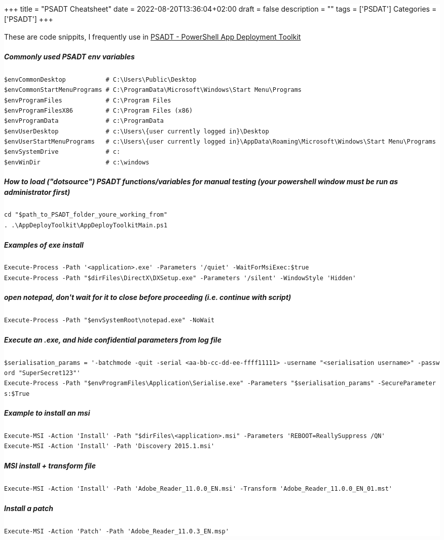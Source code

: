 +++
title = "PSADT Cheatsheet"
date = 2022-08-20T13:36:04+02:00
draft = false
description = ""
tags = ['PSDAT']
Categories = ['PSADT']
+++

These are code snippits, I frequently use in [PSADT - PowerShell App Deployment Toolkit](https://psappdeploytoolkit.com/ "PSADT - PowerShell App Deployment Toolkit")

##### Commonly used PSADT env variables
```
$envCommonDesktop           # C:\Users\Public\Desktop
$envCommonStartMenuPrograms # C:\ProgramData\Microsoft\Windows\Start Menu\Programs
$envProgramFiles            # C:\Program Files
$envProgramFilesX86         # C:\Program Files (x86)
$envProgramData             # c:\ProgramData
$envUserDesktop             # c:\Users\{user currently logged in}\Desktop
$envUserStartMenuPrograms   # c:\Users\{user currently logged in}\AppData\Roaming\Microsoft\Windows\Start Menu\Programs
$envSystemDrive             # c:
$envWinDir                  # c:\windows
```
##### How to load ("dotsource") PSADT functions/variables for manual testing (your powershell window must be run as administrator first)
```
cd "$path_to_PSADT_folder_youre_working_from"
. .\AppDeployToolkit\AppDeployToolkitMain.ps1
```
##### Examples of exe install
```
Execute-Process -Path '<application>.exe' -Parameters '/quiet' -WaitForMsiExec:$true  
Execute-Process -Path "$dirFiles\DirectX\DXSetup.exe" -Parameters '/silent' -WindowStyle 'Hidden'  
```
##### open notepad, don't wait for it to close before proceeding (i.e. continue with script)  
```
Execute-Process -Path "$envSystemRoot\notepad.exe" -NoWait  
```
##### Execute an .exe, and hide confidential parameters from log file
```
$serialisation_params = '-batchmode -quit -serial <aa-bb-cc-dd-ee-ffff11111> -username "<serialisation username>" -password "SuperSecret123"'  
Execute-Process -Path "$envProgramFiles\Application\Serialise.exe" -Parameters "$serialisation_params" -SecureParameters:$True  
```
##### Example to install an msi
```
Execute-MSI -Action 'Install' -Path "$dirFiles\<application>.msi" -Parameters 'REBOOT=ReallySuppress /QN'
Execute-MSI -Action 'Install' -Path 'Discovery 2015.1.msi'
```
##### MSI install + transform file
```
Execute-MSI -Action 'Install' -Path 'Adobe_Reader_11.0.0_EN.msi' -Transform 'Adobe_Reader_11.0.0_EN_01.mst'
```
##### Install a patch
```
Execute-MSI -Action 'Patch' -Path 'Adobe_Reader_11.0.3_EN.msp'
```